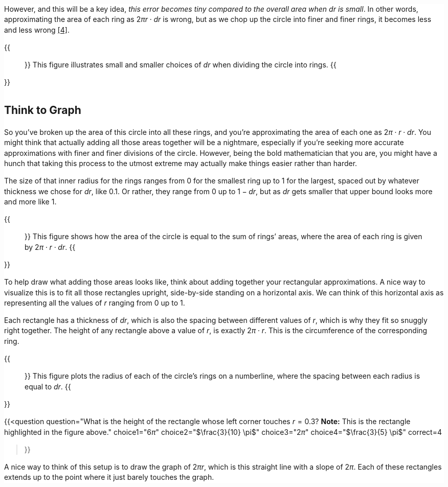 However, and this will be a key idea, *this error becomes tiny compared to the overall area when $dr$ is small*. In other words, approximating the area of each ring as $2 \pi r \cdot dr$ is wrong, but as we chop up the circle into finer and finer rings, it becomes less and less wrong [[4]](/lessons/essence-of-calculus/#footnotes).

{{<figure image="figure-3.17-3.41-circles.svg" width="900">}}
This figure illustrates small and smaller choices of $dr$ when dividing the circle into rings.
{{</figure>}}

## Think to Graph

So you’ve broken up the area of this circle into all these rings, and you’re approximating the area of each one as $2 \pi \cdot r \cdot dr$. You might think that actually adding all those areas together will be a nightmare, especially if you’re seeking more accurate approximations with finer and finer divisions of the circle. However, being the bold mathematician that you are, you might have a hunch that taking this process to the utmost extreme may actually make things easier rather than harder.

The size of that inner radius for the rings ranges from $0$ for the smallest ring up to $1$ for the largest, spaced out by whatever thickness we chose for $dr$, like $0.1$. Or rather, they range from $0$ up to $1 - dr$, but as $dr$ gets smaller that upper bound looks more and more like $1$.

{{<figure image="figure-4.18.svg" video="figure-4.08-4.18.mp4" width="900">}}
This figure shows how the area of the circle is equal to the sum of rings’ areas, where the area of each ring is given by $2 \pi \cdot r \cdot dr$.
{{</figure>}}

To help draw what adding those areas looks like, think about adding together your rectangular approximations. A nice way to visualize this is to fit all those rectangles upright, side-by-side standing on a horizontal axis. We can think of this horizontal axis as representing all the values of $r$ ranging from $0$ up to $1$.

Each rectangle has a thickness of $dr$, which is also the spacing between different values of $r$, which is why they fit so snuggly right together. The height of any rectangle above a value of $r$, is exactly $2 \pi \cdot r$. This is the circumference of the corresponding ring.

{{<figure image="figure-4.14-4.57.svg" video="figure-4.18-5.08-trimmed.mp4" width="900">}}
This figure plots the radius of each of the circle’s rings on a numberline, where the spacing between each radius is equal to $dr$.
{{</figure>}}

{{<question
  question="What is the height of the rectangle whose left corner touches $r=0.3$? **Note:** This is the rectangle highlighted in the figure above."
  choice1="$6 \pi$"
  choice2="$\frac{3}{10} \pi$"
  choice3="$2 \pi$"
  choice4="$\frac{3}{5} \pi$"
  correct=4
>}}

A nice way to think of this setup is to draw the graph of $2 \pi r$, which is this straight line with a slope of $2 \pi$. Each of these rectangles extends up to the point where it just barely touches the graph.
